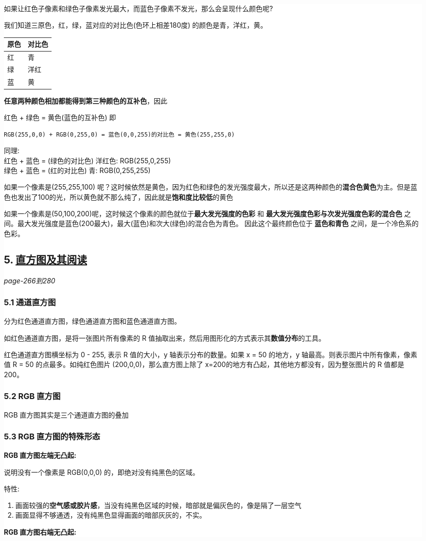 如果让红色子像素和绿色子像素发光最大，而蓝色子像素不发光，那么会呈现什么颜色呢?  


我们知道三原色，红，绿，蓝对应的对比色(色环上相差180度) 的颜色是青，洋红，黄。  

| 原色 | 对比色 |
|---|---|
| 红 | 青 |
| 绿 | 洋红 |
| 蓝| 黄 |  

**任意两种颜色相加都能得到第三种颜色的互补色**，因此  

红色 + 绿色 = 黄色(蓝色的互补色) 即  

`RGB(255,0,0) + RGB(0,255,0) = 蓝色(0,0,255)的对比色 = 黄色(255,255,0)`  

同理:  
红色 + 蓝色 =  (绿色的对比色)  洋红色: RGB(255,0,255)  
绿色 + 蓝色 = (红的对比色)  青: RGB(0,255,255)  


如果一个像素是(255,255,100) 呢？这时候依然是黄色，因为红色和绿色的发光强度最大，所以还是这两种颜色的**混合色黄色**为主。但是蓝色也发出了100的光，所以黄色就不那么纯了，因此就是**饱和度比较低**的黄色  


如果一个像素是(50,100,200)呢，这时候这个像素的颜色就位于**最大发光强度的色彩** 和 **最大发光强度色彩与次发光强度色彩的混合色** 之间。最大发光强度是蓝色(200最大)，最大(蓝色)和次大(绿色)的混合色为青色。 因此这个最终颜色位于 **蓝色和青色** 之间，是一个冷色系的色彩。  

## 5. [直方图及其阅读](https://zhuanlan.zhihu.com/p/57585440)
*page-266到280*

### 5.1 通道直方图

分为红色通道直方图，绿色通道直方图和蓝色通道直方图。  

如红色通道直方图，是将一张图片所有像素的 R 值抽取出来，然后用图形化的方式表示其**数值分布**的工具。  

红色通道直方图横坐标为 0 - 255, 表示 R 值的大小，y 轴表示分布的数量。如果 x = 50 的地方，y 轴最高。则表示图片中所有像素，像素值 R = 50 的点最多。如纯红色图片 (200,0,0)，那么直方图上除了 x=200的地方有凸起，其他地方都没有，因为整张图片的 R 值都是 200。   

### 5.2 RGB 直方图

RGB 直方图其实是三个通道直方图的叠加

### 5.3 RGB 直方图的特殊形态

**RGB 直方图左端无凸起:**  

说明没有一个像素是 RGB(0,0,0) 的，即绝对没有纯黑色的区域。  

特性:  
1. 画面较强的**空气感或胶片感**，当没有纯黑色区域的时候，暗部就是偏灰色的，像是隔了一层空气  
2. 画面显得不够通透，没有纯黑色显得画面的暗部灰灰的，不实。


**RGB 直方图右端无凸起:**  
